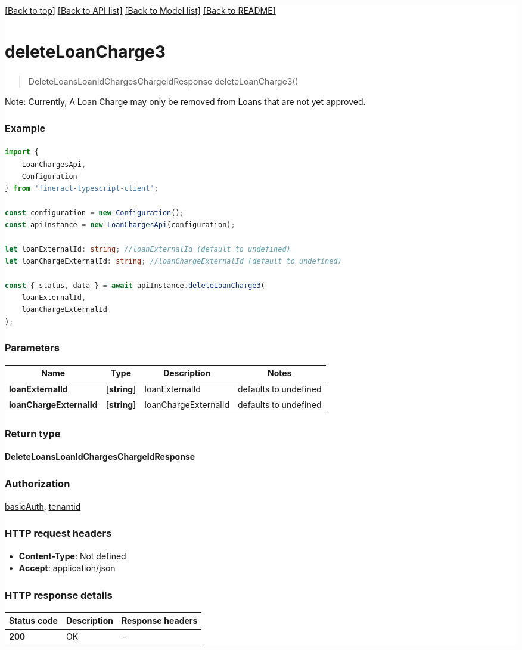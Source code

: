 [[Back to top]](#) [[Back to API list]](../README.md#documentation-for-api-endpoints) [[Back to Model list]](../README.md#documentation-for-models) [[Back to README]](../README.md)

# **deleteLoanCharge3**
> DeleteLoansLoanIdChargesChargeIdResponse deleteLoanCharge3()

Note: Currently, A Loan Charge may only be removed from Loans that are not yet approved.

### Example

```typescript
import {
    LoanChargesApi,
    Configuration
} from 'fineract-typescript-client';

const configuration = new Configuration();
const apiInstance = new LoanChargesApi(configuration);

let loanExternalId: string; //loanExternalId (default to undefined)
let loanChargeExternalId: string; //loanChargeExternalId (default to undefined)

const { status, data } = await apiInstance.deleteLoanCharge3(
    loanExternalId,
    loanChargeExternalId
);
```

### Parameters

|Name | Type | Description  | Notes|
|------------- | ------------- | ------------- | -------------|
| **loanExternalId** | [**string**] | loanExternalId | defaults to undefined|
| **loanChargeExternalId** | [**string**] | loanChargeExternalId | defaults to undefined|


### Return type

**DeleteLoansLoanIdChargesChargeIdResponse**

### Authorization

[basicAuth](../README.md#basicAuth), [tenantid](../README.md#tenantid)

### HTTP request headers

 - **Content-Type**: Not defined
 - **Accept**: application/json


### HTTP response details
| Status code | Description | Response headers |
|-------------|-------------|------------------|
|**200** | OK |  -  |
